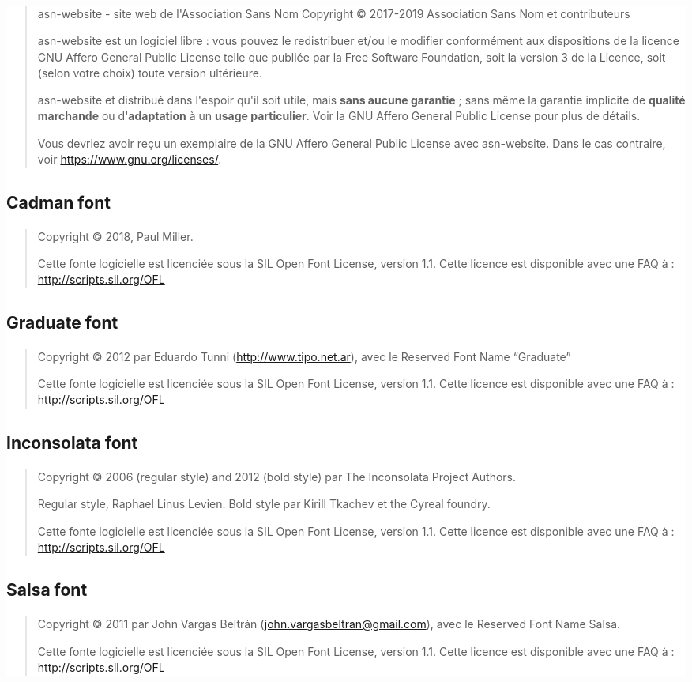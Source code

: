 > asn-website - site web de l'Association Sans Nom
> Copyright © 2017-2019 Association Sans Nom et contributeurs
> 
> asn-website est un logiciel libre : vous pouvez le redistribuer et/ou le
> modifier conformément aux dispositions de la licence GNU Affero General
> Public License telle que publiée par la Free Software Foundation, soit la
> version 3 de la Licence, soit (selon votre choix) toute version ultérieure.
> 
> asn-website et distribué dans l'espoir qu'il soit utile, mais **sans aucune
> garantie** ; sans même la garantie implicite de **qualité marchande** ou
> d'**adaptation** à un **usage particulier**. Voir la GNU Affero General
> Public License pour plus de détails.
> 
> Vous devriez avoir reçu un exemplaire de la GNU Affero General Public License
> avec asn-website. Dans le cas contraire, voir
> <https://www.gnu.org/licenses/>.

## Cadman font

> Copyright © 2018, Paul Miller.
> 
> Cette fonte logicielle est licenciée sous la SIL Open Font License, version
> 1.1.
> Cette licence est disponible avec une FAQ à : <http://scripts.sil.org/OFL>

## Graduate font

> Copyright © 2012 par Eduardo Tunni (<http://www.tipo.net.ar>), avec le
> Reserved Font Name “Graduate”
> 
> Cette fonte logicielle est licenciée sous la SIL Open Font License, version
> 1.1.
> Cette licence est disponible avec une FAQ à : <http://scripts.sil.org/OFL>

## Inconsolata font

> Copyright © 2006 (regular style) and 2012 (bold style) par The Inconsolata
> Project Authors.
> 
> Regular style, Raphael Linus Levien.
> Bold style par Kirill Tkachev et the Cyreal foundry.
> 
> Cette fonte logicielle est licenciée sous la SIL Open Font License, version
> 1.1.
> Cette licence est disponible avec une FAQ à : <http://scripts.sil.org/OFL>

## Salsa font

> Copyright © 2011 par John Vargas Beltrán (john.vargasbeltran@gmail.com), avec
> le Reserved Font Name Salsa.
> 
> Cette fonte logicielle est licenciée sous la SIL Open Font License, version
> 1.1.
> Cette licence est disponible avec une FAQ à : <http://scripts.sil.org/OFL>
